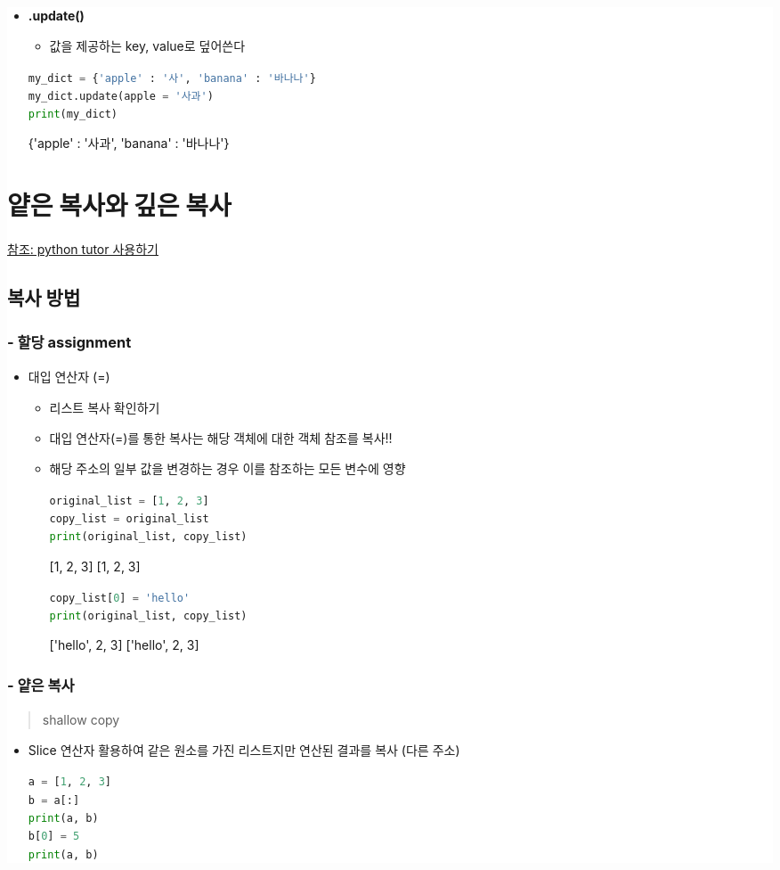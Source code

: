 - **.update()**

  - 값을 제공하는 key, value로 덮어쓴다

  ```python
  my_dict = {'apple' : '사', 'banana' : '바나나'}
  my_dict.update(apple = '사과')
  print(my_dict)
  ```

  {'apple' : '사과', 'banana' : '바나나'}

  

# 얕은 복사와 깊은 복사

[참조: python tutor 사용하기](https://pythontutor.com/visualize.html#mode=edit)

## 복사 방법

### - 할당 assignment

- 대입 연산자 (=)

  - 리스트 복사 확인하기

  - 대입 연산자(=)를 통한 복사는 해당 객체에 대한 객체 참조를 복사!!

  - 해당 주소의 일부 값을 변경하는 경우 이를 참조하는 모든 변수에 영향

    ```python
    original_list = [1, 2, 3]
    copy_list = original_list
    print(original_list, copy_list)
    ```

    [1, 2, 3] [1, 2, 3]

    ```python
    copy_list[0] = 'hello'
    print(original_list, copy_list)
    ```

    ['hello', 2, 3] ['hello', 2, 3]



### - 얕은 복사

> shallow copy

- Slice 연산자 활용하여 같은 원소를 가진 리스트지만 연산된 결과를 복사 (다른 주소)

  ```python
  a = [1, 2, 3]
  b = a[:]
  print(a, b)
  b[0] = 5
  print(a, b)
  ```
